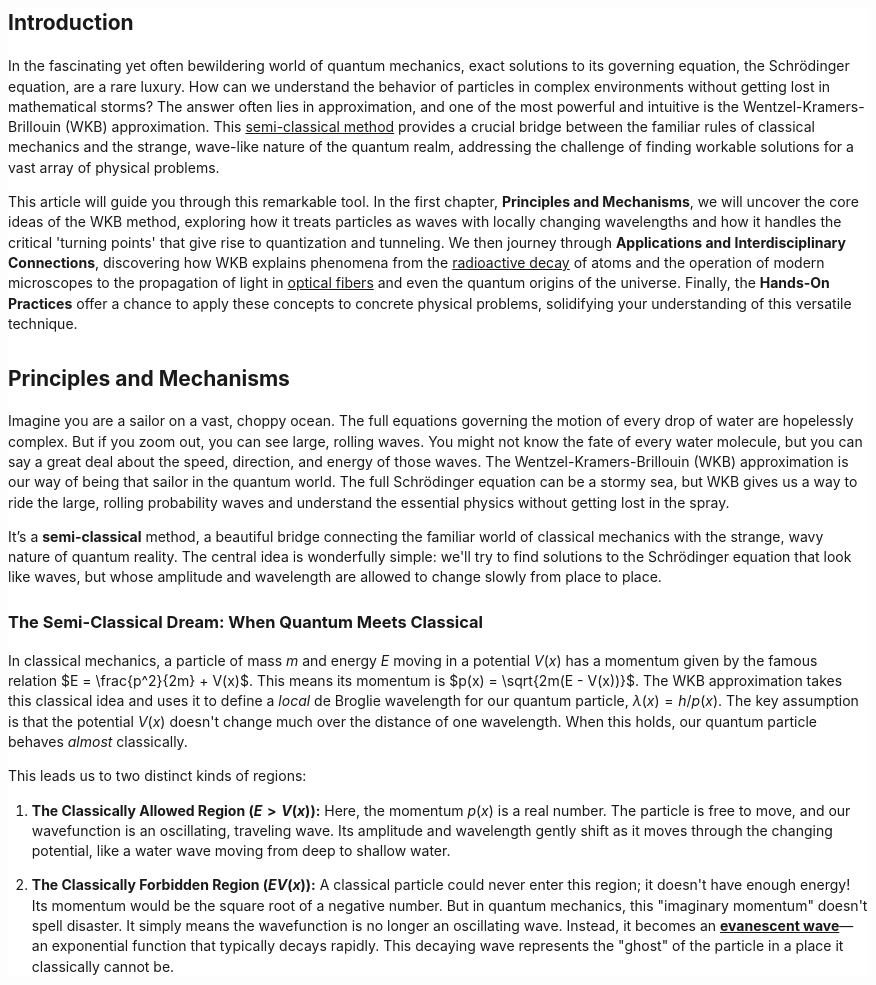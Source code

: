 ## Introduction
In the fascinating yet often bewildering world of quantum mechanics, exact solutions to its governing equation, the Schrödinger equation, are a rare luxury. How can we understand the behavior of particles in complex environments without getting lost in mathematical storms? The answer often lies in approximation, and one of the most powerful and intuitive is the Wentzel-Kramers-Brillouin (WKB) approximation. This [semi-classical method](@article_id:196384) provides a crucial bridge between the familiar rules of classical mechanics and the strange, wave-like nature of the quantum realm, addressing the challenge of finding workable solutions for a vast array of physical problems.

This article will guide you through this remarkable tool. In the first chapter, **Principles and Mechanisms**, we will uncover the core ideas of the WKB method, exploring how it treats particles as waves with locally changing wavelengths and how it handles the critical 'turning points' that give rise to quantization and tunneling. We then journey through **Applications and Interdisciplinary Connections**, discovering how WKB explains phenomena from the [radioactive decay](@article_id:141661) of atoms and the operation of modern microscopes to the propagation of light in [optical fibers](@article_id:265153) and even the quantum origins of the universe. Finally, the **Hands-On Practices** offer a chance to apply these concepts to concrete physical problems, solidifying your understanding of this versatile technique.

## Principles and Mechanisms

Imagine you are a sailor on a vast, choppy ocean. The full equations governing the motion of every drop of water are hopelessly complex. But if you zoom out, you can see large, rolling waves. You might not know the fate of every water molecule, but you can say a great deal about the speed, direction, and energy of those waves. The Wentzel-Kramers-Brillouin (WKB) approximation is our way of being that sailor in the quantum world. The full Schrödinger equation can be a stormy sea, but WKB gives us a way to ride the large, rolling probability waves and understand the essential physics without getting lost in the spray.

It’s a **semi-classical** method, a beautiful bridge connecting the familiar world of classical mechanics with the strange, wavy nature of quantum reality. The central idea is wonderfully simple: we'll try to find solutions to the Schrödinger equation that look like waves, but whose amplitude and wavelength are allowed to change slowly from place to place.

### The Semi-Classical Dream: When Quantum Meets Classical

In classical mechanics, a particle of mass $m$ and energy $E$ moving in a potential $V(x)$ has a momentum given by the famous relation $E = \frac{p^2}{2m} + V(x)$. This means its momentum is $p(x) = \sqrt{2m(E - V(x))}$. The WKB approximation takes this classical idea and uses it to define a *local* de Broglie wavelength for our quantum particle, $\lambda(x) = h/p(x)$. The key assumption is that the potential $V(x)$ doesn't change much over the distance of one wavelength. When this holds, our quantum particle behaves *almost* classically.

This leads us to two distinct kinds of regions:

1.  **The Classically Allowed Region ($E > V(x)$):** Here, the momentum $p(x)$ is a real number. The particle is free to move, and our wavefunction is an oscillating, traveling wave. Its amplitude and wavelength gently shift as it moves through the changing potential, like a water wave moving from deep to shallow water.

2.  **The Classically Forbidden Region ($E  V(x)$):** A classical particle could never enter this region; it doesn't have enough energy! Its momentum would be the square root of a negative number. But in quantum mechanics, this "imaginary momentum" doesn't spell disaster. It simply means the wavefunction is no longer an oscillating wave. Instead, it becomes an **[evanescent wave](@article_id:146955)**—an exponential function that typically decays rapidly. This decaying wave represents the "ghost" of the particle in a place it classically cannot be.
